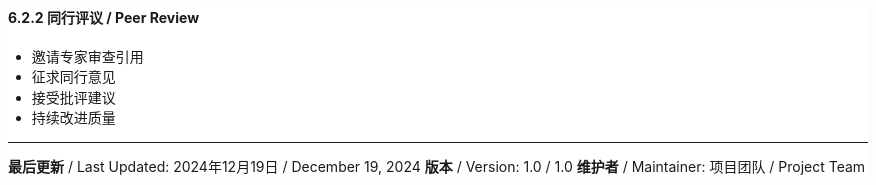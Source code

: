 #### 6.2.2 同行评议 / Peer Review

- 邀请专家审查引用
- 征求同行意见
- 接受批评建议
- 持续改进质量

---

**最后更新** / Last Updated: 2024年12月19日 / December 19, 2024
**版本** / Version: 1.0 / 1.0
**维护者** / Maintainer: 项目团队 / Project Team

